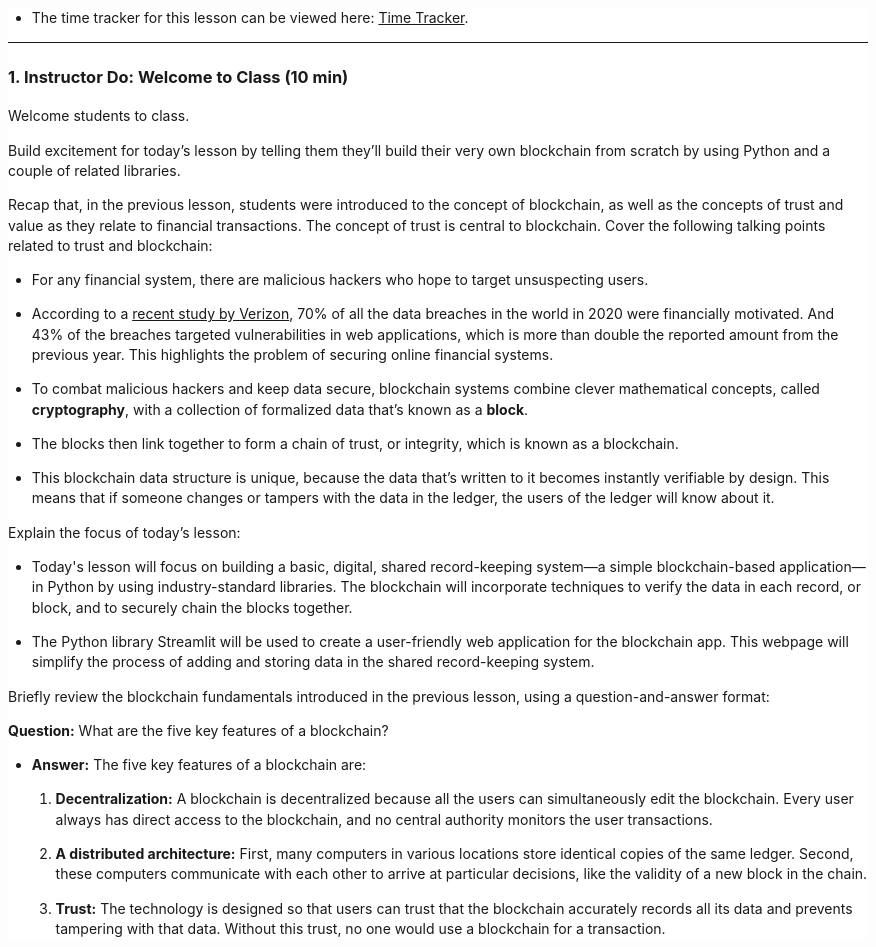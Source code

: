* The time tracker for this lesson can be viewed here: [Time Tracker](TimeTracker.xlsx).

---

### 1. Instructor Do: Welcome to Class (10 min)

Welcome students to class.

Build excitement for today’s lesson by telling them they’ll build their very own blockchain from scratch by using Python and a couple of related libraries.

Recap that, in the previous lesson, students were introduced to the concept of blockchain, as well as the concepts of trust and value as they relate to financial transactions. The concept of trust is central to blockchain. Cover the following talking points related to trust and blockchain:

* For any financial system, there are malicious hackers who hope to target unsuspecting users.

* According to a [recent study by Verizon](https://enterprise.verizon.com/resources/reports/dbir/), 70% of all the data breaches in the world in 2020 were financially motivated. And 43% of the breaches targeted vulnerabilities in web applications, which is more than double the reported amount from the previous year. This highlights the problem of securing online financial systems.

* To combat malicious hackers and keep data secure, blockchain systems combine clever mathematical concepts, called **cryptography**, with a collection of formalized data that’s known as a **block**.

* The blocks then link together to form a chain of trust, or integrity, which is known as a blockchain.

* This blockchain data structure is unique, because the data that’s written to it becomes instantly verifiable by design. This means that if someone changes or tampers with the data in the ledger, the users of the ledger will know about it.

Explain the focus of today’s lesson:
 
* Today's lesson will focus on building a basic, digital, shared record-keeping system—a simple blockchain-based application—in Python by using industry-standard libraries. The blockchain will incorporate techniques to verify the data in each record, or block, and to securely chain the blocks together.

* The Python library Streamlit will be used to create a user-friendly web application for the blockchain app. This webpage will simplify the process of adding and storing data in the shared record-keeping system.

Briefly review the blockchain fundamentals introduced in the previous lesson, using a question-and-answer format:

**Question:** What are the five key features of a blockchain?

  * **Answer:** The five key features of a blockchain are:

    1. **Decentralization:** A blockchain is decentralized because all the users can simultaneously edit the blockchain. Every user always has direct access to the blockchain, and no central authority monitors the user transactions.

    2. **A distributed architecture:** First, many computers in various locations store identical copies of the same ledger. Second, these computers communicate with each other to arrive at particular decisions, like the validity of a new block in the chain.

    3. **Trust:** The technology is designed so that users can trust that the blockchain accurately records all its data and prevents tampering with that data. Without this trust, no one would use a blockchain for a transaction.
